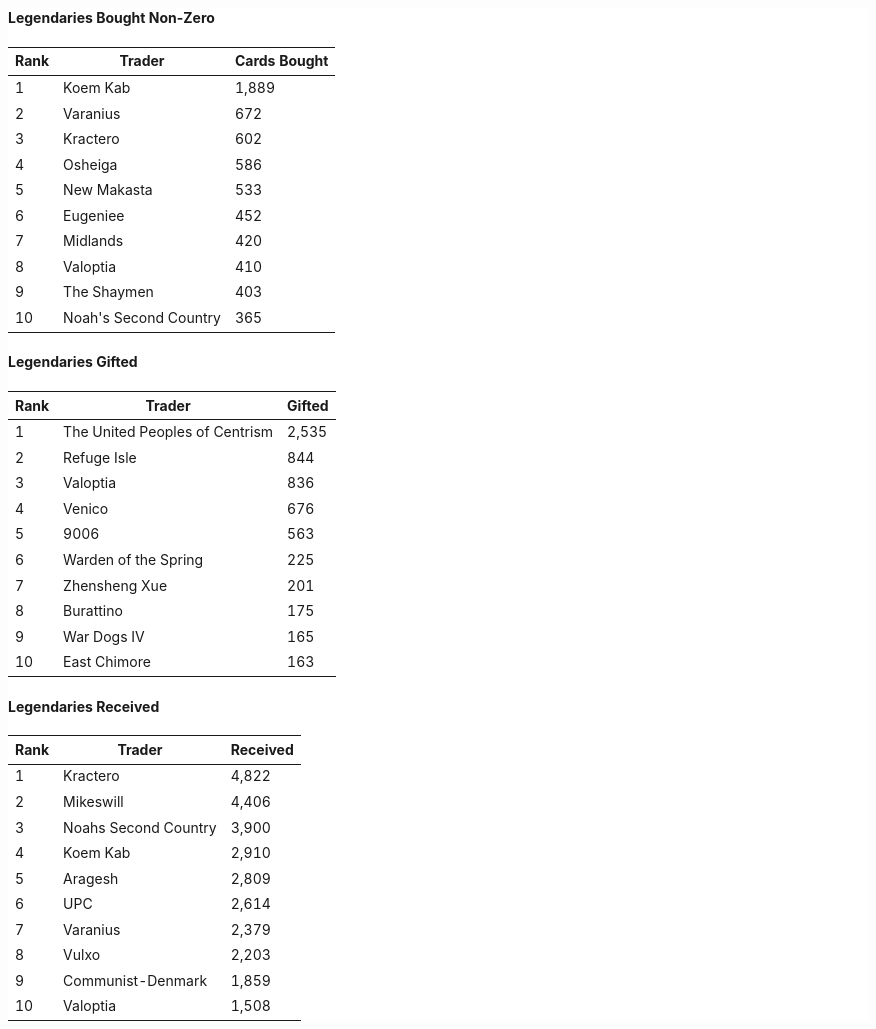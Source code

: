 #### Legendaries Bought Non-Zero

| Rank | Trader                | Cards Bought |
| ---- | --------------------- | ------------ |
| 1    | Koem Kab              | 1,889        |
| 2    | Varanius              | 672          |
| 3    | Kractero              | 602          |
| 4    | Osheiga               | 586          |
| 5    | New Makasta           | 533          |
| 6    | Eugeniee              | 452          |
| 7    | Midlands              | 420          |
| 8    | Valoptia              | 410          |
| 9    | The Shaymen           | 403          |
| 10   | Noah's Second Country | 365          |

#### Legendaries Gifted

| Rank | Trader                         | Gifted |
| ---- | ------------------------------ | ------ |
| 1    | The United Peoples of Centrism | 2,535  |
| 2    | Refuge Isle                    | 844    |
| 3    | Valoptia                       | 836    |
| 4    | Venico                         | 676    |
| 5    | 9006                           | 563    |
| 6    | Warden of the Spring           | 225    |
| 7    | Zhensheng Xue                  | 201    |
| 8    | Burattino                      | 175    |
| 9    | War Dogs IV                    | 165    |
| 10   | East Chimore                   | 163    |

#### Legendaries Received

| Rank | Trader               | Received |
| ---- | -------------------- | -------- |
| 1    | Kractero             | 4,822    |
| 2    | Mikeswill            | 4,406    |
| 3    | Noahs Second Country | 3,900    |
| 4    | Koem Kab             | 2,910    |
| 5    | Aragesh              | 2,809    |
| 6    | UPC                  | 2,614    |
| 7    | Varanius             | 2,379    |
| 8    | Vulxo                | 2,203    |
| 9    | Communist-Denmark    | 1,859    |
| 10   | Valoptia             | 1,508    |